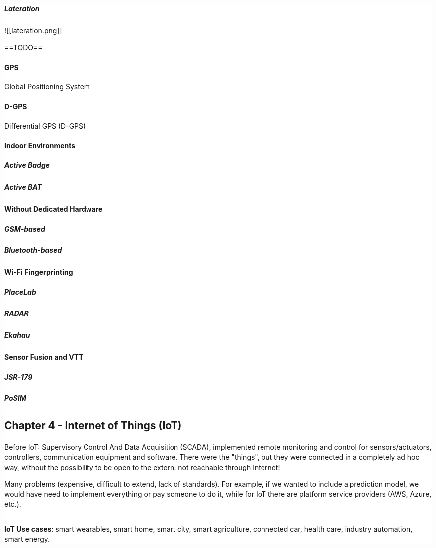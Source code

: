 ##### Lateration
![[lateration.png]]

==TODO==
#### GPS
Global Positioning System

#### D-GPS
Differential GPS (D-GPS)

#### Indoor Environments

##### Active Badge

##### Active BAT

#### Without Dedicated Hardware

##### GSM-based

##### Bluetooth-based


#### Wi-Fi Fingerprinting

##### PlaceLab

##### RADAR

##### Ekahau

#### Sensor Fusion and VTT

##### JSR-179 

##### PoSIM



## Chapter 4 - Internet of Things (IoT)
Before IoT: Supervisory Control And Data Acquisition (SCADA), implemented remote monitoring and control for sensors/actuators, controllers, communication equipment and software. There were the "things", but they were connected in a completely ad hoc way, without the possibility to be open to the extern: not reachable through Internet!

Many problems (expensive, difficult to extend, lack of standards). For example, if we wanted to include a prediction model, we would have need to implement everything or pay someone to do it, while for IoT there are platform service providers (AWS, Azure, etc.).

---

**IoT Use cases**: smart wearables, smart home, smart city, smart agriculture, connected car, health care, industry automation, smart energy.
